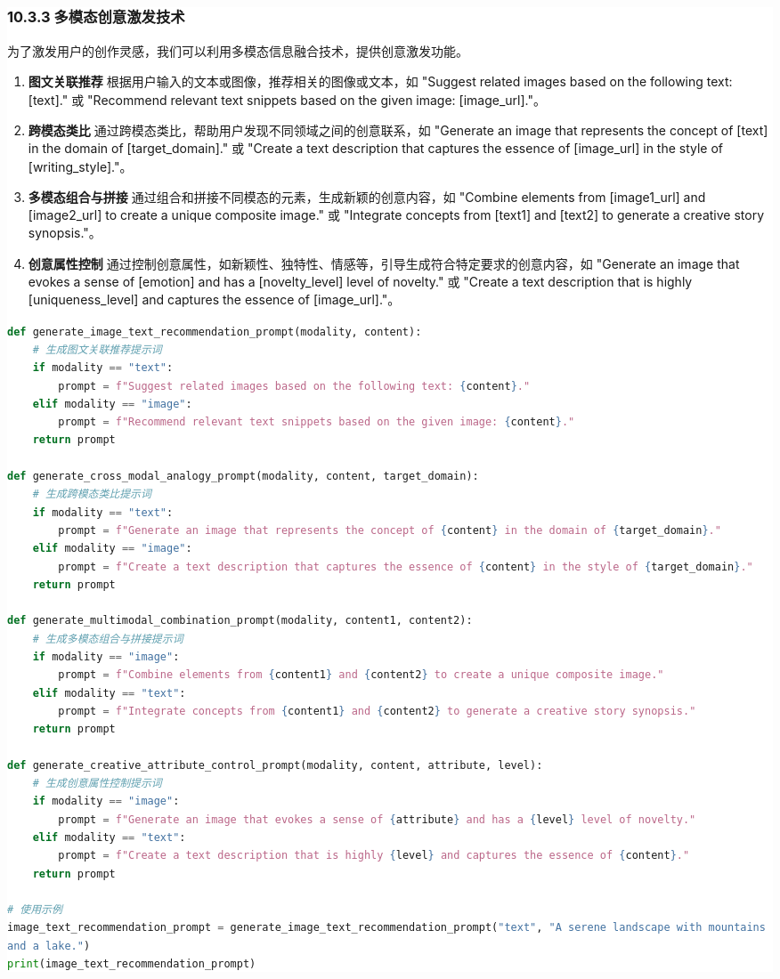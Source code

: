 ### 10.3.3 多模态创意激发技术

为了激发用户的创作灵感，我们可以利用多模态信息融合技术，提供创意激发功能。

1. **图文关联推荐**
   根据用户输入的文本或图像，推荐相关的图像或文本，如 "Suggest related images based on the following text: [text]." 或 "Recommend relevant text snippets based on the given image: [image_url]."。

2. **跨模态类比**
   通过跨模态类比，帮助用户发现不同领域之间的创意联系，如 "Generate an image that represents the concept of [text] in the domain of [target_domain]." 或 "Create a text description that captures the essence of [image_url] in the style of [writing_style]."。

3. **多模态组合与拼接**
   通过组合和拼接不同模态的元素，生成新颖的创意内容，如 "Combine elements from [image1_url] and [image2_url] to create a unique composite image." 或 "Integrate concepts from [text1] and [text2] to generate a creative story synopsis."。

4. **创意属性控制**
   通过控制创意属性，如新颖性、独特性、情感等，引导生成符合特定要求的创意内容，如 "Generate an image that evokes a sense of [emotion] and has a [novelty_level] level of novelty." 或 "Create a text description that is highly [uniqueness_level] and captures the essence of [image_url]."。

```python
def generate_image_text_recommendation_prompt(modality, content):
    # 生成图文关联推荐提示词
    if modality == "text":
        prompt = f"Suggest related images based on the following text: {content}."
    elif modality == "image":
        prompt = f"Recommend relevant text snippets based on the given image: {content}."
    return prompt

def generate_cross_modal_analogy_prompt(modality, content, target_domain):
    # 生成跨模态类比提示词
    if modality == "text":
        prompt = f"Generate an image that represents the concept of {content} in the domain of {target_domain}."
    elif modality == "image":
        prompt = f"Create a text description that captures the essence of {content} in the style of {target_domain}."
    return prompt

def generate_multimodal_combination_prompt(modality, content1, content2):
    # 生成多模态组合与拼接提示词
    if modality == "image":
        prompt = f"Combine elements from {content1} and {content2} to create a unique composite image."
    elif modality == "text":
        prompt = f"Integrate concepts from {content1} and {content2} to generate a creative story synopsis."
    return prompt

def generate_creative_attribute_control_prompt(modality, content, attribute, level):
    # 生成创意属性控制提示词
    if modality == "image":
        prompt = f"Generate an image that evokes a sense of {attribute} and has a {level} level of novelty."
    elif modality == "text":
        prompt = f"Create a text description that is highly {level} and captures the essence of {content}."
    return prompt

# 使用示例
image_text_recommendation_prompt = generate_image_text_recommendation_prompt("text", "A serene landscape with mountains and a lake.")
print(image_text_recommendation_prompt)
```